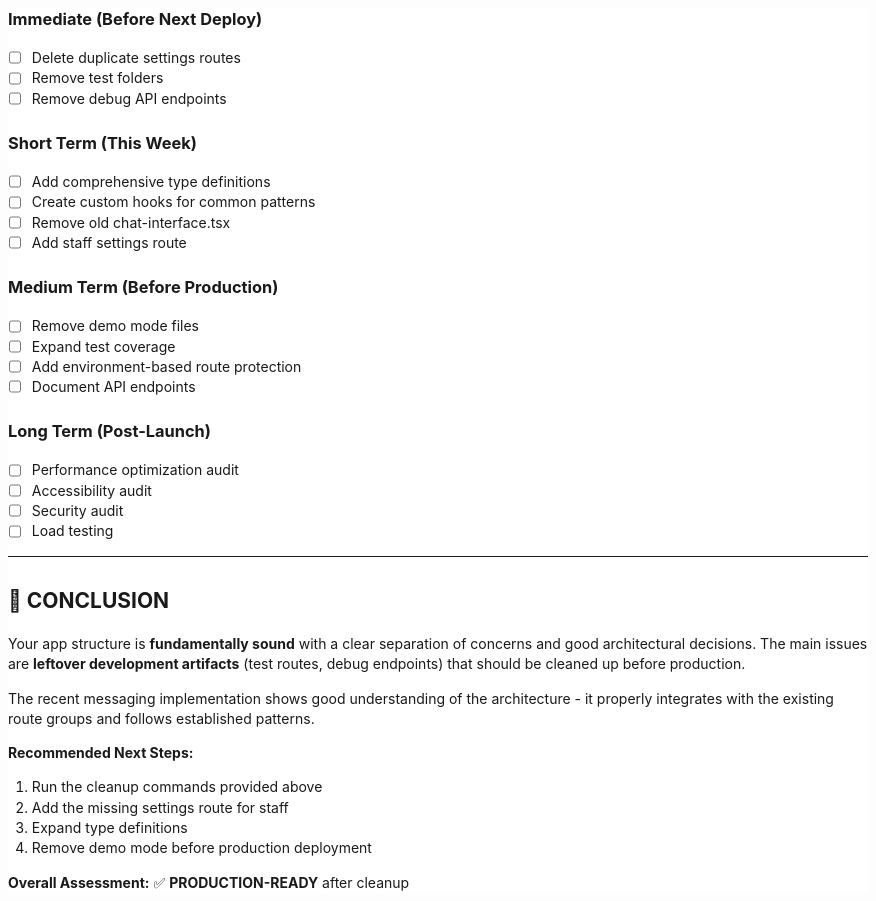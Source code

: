 ### Immediate (Before Next Deploy)
- [ ] Delete duplicate settings routes
- [ ] Remove test folders
- [ ] Remove debug API endpoints

### Short Term (This Week)
- [ ] Add comprehensive type definitions
- [ ] Create custom hooks for common patterns
- [ ] Remove old chat-interface.tsx
- [ ] Add staff settings route

### Medium Term (Before Production)
- [ ] Remove demo mode files
- [ ] Expand test coverage
- [ ] Add environment-based route protection
- [ ] Document API endpoints

### Long Term (Post-Launch)
- [ ] Performance optimization audit
- [ ] Accessibility audit
- [ ] Security audit
- [ ] Load testing

---

## 📝 CONCLUSION

Your app structure is **fundamentally sound** with a clear separation of concerns and good architectural decisions. The main issues are **leftover development artifacts** (test routes, debug endpoints) that should be cleaned up before production.

The recent messaging implementation shows good understanding of the architecture - it properly integrates with the existing route groups and follows established patterns.

**Recommended Next Steps:**
1. Run the cleanup commands provided above
2. Add the missing settings route for staff
3. Expand type definitions
4. Remove demo mode before production deployment

**Overall Assessment:** ✅ **PRODUCTION-READY** after cleanup
